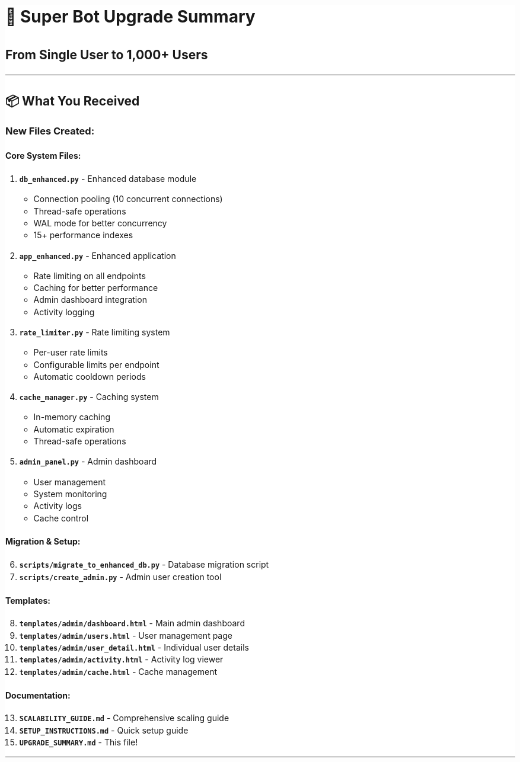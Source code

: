 # 🎉 Super Bot Upgrade Summary
## From Single User to 1,000+ Users

---

## 📦 What You Received

### New Files Created:

#### Core System Files:
1. **`db_enhanced.py`** - Enhanced database module
   - Connection pooling (10 concurrent connections)
   - Thread-safe operations
   - WAL mode for better concurrency
   - 15+ performance indexes

2. **`app_enhanced.py`** - Enhanced application
   - Rate limiting on all endpoints
   - Caching for better performance
   - Admin dashboard integration
   - Activity logging

3. **`rate_limiter.py`** - Rate limiting system
   - Per-user rate limits
   - Configurable limits per endpoint
   - Automatic cooldown periods

4. **`cache_manager.py`** - Caching system
   - In-memory caching
   - Automatic expiration
   - Thread-safe operations

5. **`admin_panel.py`** - Admin dashboard
   - User management
   - System monitoring
   - Activity logs
   - Cache control

#### Migration & Setup:
6. **`scripts/migrate_to_enhanced_db.py`** - Database migration script
7. **`scripts/create_admin.py`** - Admin user creation tool

#### Templates:
8. **`templates/admin/dashboard.html`** - Main admin dashboard
9. **`templates/admin/users.html`** - User management page
10. **`templates/admin/user_detail.html`** - Individual user details
11. **`templates/admin/activity.html`** - Activity log viewer
12. **`templates/admin/cache.html`** - Cache management

#### Documentation:
13. **`SCALABILITY_GUIDE.md`** - Comprehensive scaling guide
14. **`SETUP_INSTRUCTIONS.md`** - Quick setup guide
15. **`UPGRADE_SUMMARY.md`** - This file!

---